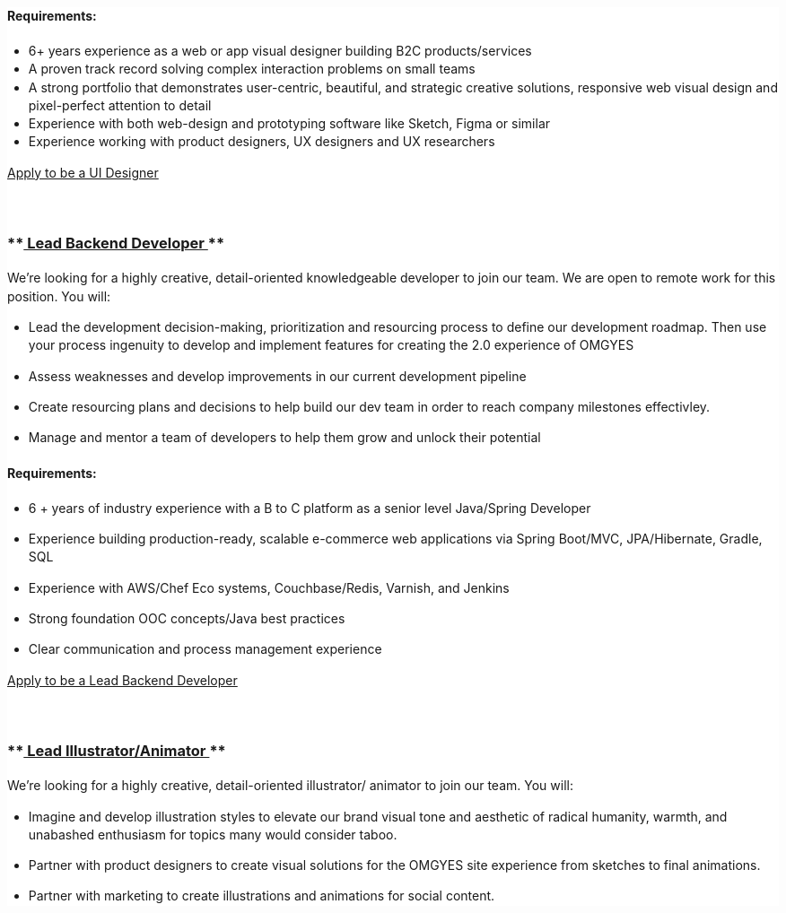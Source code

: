 #### **Requirements**:

* 6+ years experience as a web or app visual designer building B2C products/services
* A proven track record solving complex interaction problems on small teams
* A strong portfolio that demonstrates user-centric, beautiful, and strategic creative solutions, responsive web visual design and pixel-perfect attention to detail
* Experience with both web-design and prototyping software like Sketch, Figma or similar
* Experience working with product designers, UX designers and UX researchers

[Apply to be a UI Designer][5]

<p>&nbsp;</p>

### **<u> Lead Backend Developer </u> **

We’re looking for a highly creative, detail-oriented knowledgeable developer to join our team. We are open to remote work for this position. You will:

* Lead the development decision-making, prioritization and resourcing process to define our development roadmap. Then use your process ingenuity to develop and implement features for creating the 2.0 experience of OMGYES

* Assess weaknesses and develop improvements in our current development pipeline

* Create resourcing plans and decisions to help build our dev team in order to reach company milestones effectivley.

* Manage and mentor a team of developers to help them grow and unlock their potential

#### **Requirements**:

* 6 + years of industry experience with a B to C platform as a senior level Java/Spring Developer

* Experience building production-ready, scalable e-commerce web applications via Spring Boot/MVC, JPA/Hibernate, Gradle, SQL 

* Experience with AWS/Chef Eco systems, Couchbase/Redis, Varnish, and Jenkins

* Strong foundation OOC concepts/Java best practices

* Clear communication and process management experience

[Apply to be a Lead Backend Developer][8]

<p>&nbsp;</p>

### **<u> Lead Illustrator/Animator </u> **

We’re looking for a highly creative, detail-oriented illustrator/ animator to join our team. You will:

* Imagine and develop illustration styles to elevate our brand visual tone and aesthetic of radical humanity, warmth, and unabashed enthusiasm for topics many would consider taboo.

* Partner with product designers to create visual solutions for the OMGYES site experience from sketches to final animations.

* Partner with marketing to create illustrations and animations for social content. 


[0]: http://squarespace.com/
[1]: https://dragonfly-tarpon-thxc.squarespace.com/head-of-product
[2]: https://dragonfly-tarpon-thxc.squarespace.com/head-of-marketing
[3]: https://dragonfly-tarpon-thxc.squarespace.com/product-design-lead
[4]: https://dragonfly-tarpon-thxc.squarespace.com/research-scientist
[5]: https://dragonfly-tarpon-thxc.squarespace.com/ui-design
[6]: https://dragonfly-tarpon-thxc.squarespace.com/head-of-content-design
[7]: https://dragonfly-tarpon-thxc.squarespace.com/ux-design
[8]: https://dragonfly-tarpon-thxc.squarespace.com/backend-developer
[9]: https://dragonfly-tarpon-thxc.squarespace.com/illustrator-animator